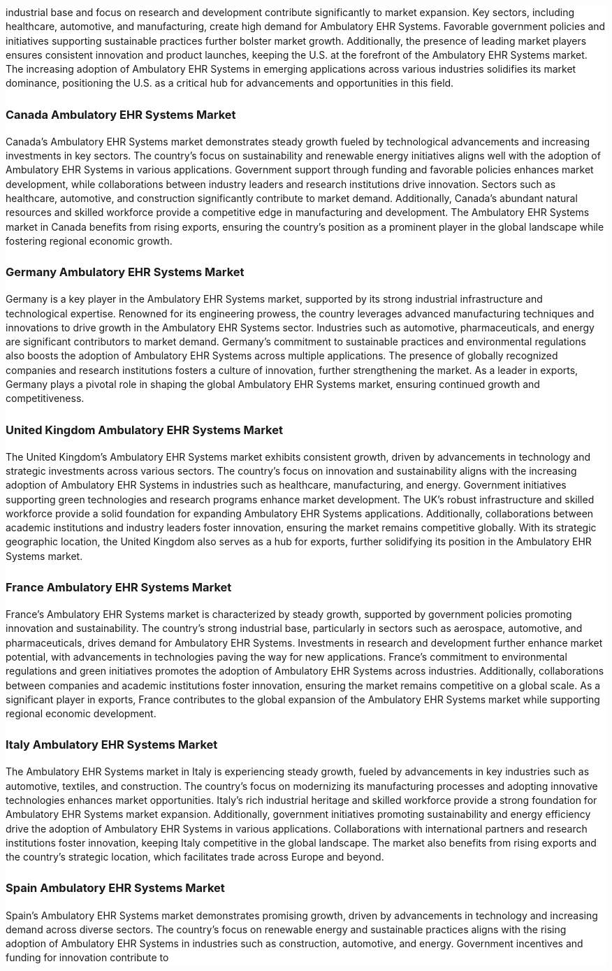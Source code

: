 industrial base and focus on research and development contribute significantly to market expansion. Key sectors, including healthcare, automotive, and manufacturing, create high demand for Ambulatory EHR Systems. Favorable government policies and initiatives supporting sustainable practices further bolster market growth. Additionally, the presence of leading market players ensures consistent innovation and product launches, keeping the U.S. at the forefront of the Ambulatory EHR Systems market. The increasing adoption of Ambulatory EHR Systems in emerging applications across various industries solidifies its market dominance, positioning the U.S. as a critical hub for advancements and opportunities in this field.</p><h3>Canada Ambulatory EHR Systems Market</h3><p>Canada&rsquo;s Ambulatory EHR Systems market demonstrates steady growth fueled by technological advancements and increasing investments in key sectors. The country&rsquo;s focus on sustainability and renewable energy initiatives aligns well with the adoption of Ambulatory EHR Systems in various applications. Government support through funding and favorable policies enhances market development, while collaborations between industry leaders and research institutions drive innovation. Sectors such as healthcare, automotive, and construction significantly contribute to market demand. Additionally, Canada&rsquo;s abundant natural resources and skilled workforce provide a competitive edge in manufacturing and development. The Ambulatory EHR Systems market in Canada benefits from rising exports, ensuring the country&rsquo;s position as a prominent player in the global landscape while fostering regional economic growth.</p><h3>Germany Ambulatory EHR Systems Market</h3><p>Germany is a key player in the Ambulatory EHR Systems market, supported by its strong industrial infrastructure and technological expertise. Renowned for its engineering prowess, the country leverages advanced manufacturing techniques and innovations to drive growth in the Ambulatory EHR Systems sector. Industries such as automotive, pharmaceuticals, and energy are significant contributors to market demand. Germany&rsquo;s commitment to sustainable practices and environmental regulations also boosts the adoption of Ambulatory EHR Systems across multiple applications. The presence of globally recognized companies and research institutions fosters a culture of innovation, further strengthening the market. As a leader in exports, Germany plays a pivotal role in shaping the global Ambulatory EHR Systems market, ensuring continued growth and competitiveness.</p><h3>United Kingdom Ambulatory EHR Systems Market</h3><p>The United Kingdom&rsquo;s Ambulatory EHR Systems market exhibits consistent growth, driven by advancements in technology and strategic investments across various sectors. The country&rsquo;s focus on innovation and sustainability aligns with the increasing adoption of Ambulatory EHR Systems in industries such as healthcare, manufacturing, and energy. Government initiatives supporting green technologies and research programs enhance market development. The UK&rsquo;s robust infrastructure and skilled workforce provide a solid foundation for expanding Ambulatory EHR Systems applications. Additionally, collaborations between academic institutions and industry leaders foster innovation, ensuring the market remains competitive globally. With its strategic geographic location, the United Kingdom also serves as a hub for exports, further solidifying its position in the Ambulatory EHR Systems market.</p><h3>France Ambulatory EHR Systems Market</h3><p>France&rsquo;s Ambulatory EHR Systems market is characterized by steady growth, supported by government policies promoting innovation and sustainability. The country&rsquo;s strong industrial base, particularly in sectors such as aerospace, automotive, and pharmaceuticals, drives demand for Ambulatory EHR Systems. Investments in research and development further enhance market potential, with advancements in technologies paving the way for new applications. France&rsquo;s commitment to environmental regulations and green initiatives promotes the adoption of Ambulatory EHR Systems across industries. Additionally, collaborations between companies and academic institutions foster innovation, ensuring the market remains competitive on a global scale. As a significant player in exports, France contributes to the global expansion of the Ambulatory EHR Systems market while supporting regional economic development.</p><h3>Italy Ambulatory EHR Systems Market</h3><p>The Ambulatory EHR Systems market in Italy is experiencing steady growth, fueled by advancements in key industries such as automotive, textiles, and construction. The country&rsquo;s focus on modernizing its manufacturing processes and adopting innovative technologies enhances market opportunities. Italy&rsquo;s rich industrial heritage and skilled workforce provide a strong foundation for Ambulatory EHR Systems market expansion. Additionally, government initiatives promoting sustainability and energy efficiency drive the adoption of Ambulatory EHR Systems in various applications. Collaborations with international partners and research institutions foster innovation, keeping Italy competitive in the global landscape. The market also benefits from rising exports and the country&rsquo;s strategic location, which facilitates trade across Europe and beyond.</p><h3>Spain Ambulatory EHR Systems Market</h3><p>Spain&rsquo;s Ambulatory EHR Systems market demonstrates promising growth, driven by advancements in technology and increasing demand across diverse sectors. The country&rsquo;s focus on renewable energy and sustainable practices aligns with the rising adoption of Ambulatory EHR Systems in industries such as construction, automotive, and energy. Government incentives and funding for innovation contribute to